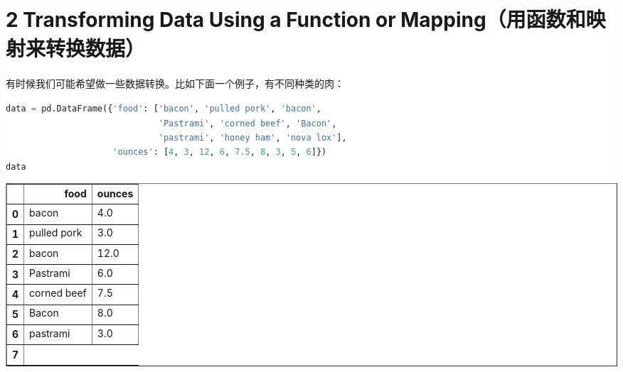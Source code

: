 

# 2 Transforming Data Using a Function or Mapping（用函数和映射来转换数据）

有时候我们可能希望做一些数据转换。比如下面一个例子，有不同种类的肉：


```Python
data = pd.DataFrame({'food': ['bacon', 'pulled pork', 'bacon',
                              'Pastrami', 'corned beef', 'Bacon',
                              'pastrami', 'honey ham', 'nova lox'],
                     'ounces': [4, 3, 12, 6, 7.5, 8, 3, 5, 6]})
data
```




<div>
<table border="1" class="dataframe">
  <thead>
    <tr style="text-align: right;">
      <th></th>
      <th>food</th>
      <th>ounces</th>
    </tr>
  </thead>
  <tbody>
    <tr>
      <th>0</th>
      <td>bacon</td>
      <td>4.0</td>
    </tr>
    <tr>
      <th>1</th>
      <td>pulled pork</td>
      <td>3.0</td>
    </tr>
    <tr>
      <th>2</th>
      <td>bacon</td>
      <td>12.0</td>
    </tr>
    <tr>
      <th>3</th>
      <td>Pastrami</td>
      <td>6.0</td>
    </tr>
    <tr>
      <th>4</th>
      <td>corned beef</td>
      <td>7.5</td>
    </tr>
    <tr>
      <th>5</th>
      <td>Bacon</td>
      <td>8.0</td>
    </tr>
    <tr>
      <th>6</th>
      <td>pastrami</td>
      <td>3.0</td>
    </tr>
    <tr>
      <th>7</th>